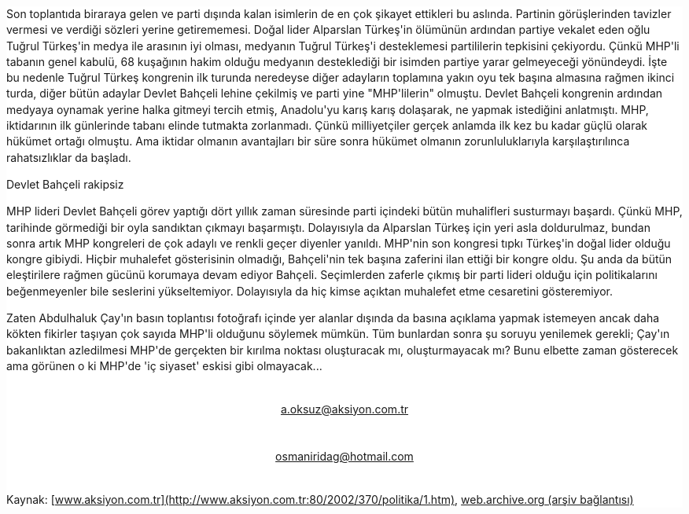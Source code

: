   Son toplantıda biraraya gelen ve parti dışında kalan isimlerin de en çok şikayet ettikleri bu aslında. Partinin görüşlerinden tavizler vermesi ve verdiği sözleri yerine getirememesi. Doğal lider Alparslan Türkeş'in ölümünün ardından partiye vekalet eden oğlu Tuğrul Türkeş'in medya ile arasının iyi olması, medyanın Tuğrul Türkeş'i desteklemesi partililerin tepkisini çekiyordu. Çünkü MHP'li tabanın genel kabulü, 68 kuşağının hakim olduğu medyanın desteklediği bir isimden partiye yarar gelmeyeceği yönündeydi. İşte bu nedenle Tuğrul Türkeş kongrenin ilk turunda neredeyse diğer adayların toplamına yakın oyu tek başına almasına rağmen ikinci turda, diğer bütün adaylar Devlet Bahçeli lehine çekilmiş ve parti yine "MHP'lilerin" olmuştu. Devlet Bahçeli kongrenin ardından medyaya oynamak yerine halka gitmeyi tercih etmiş, Anadolu'yu karış karış dolaşarak, ne yapmak istediğini anlatmıştı. MHP, iktidarının ilk günlerinde tabanı elinde tutmakta zorlanmadı. Çünkü milliyetçiler gerçek anlamda ilk kez bu kadar güçlü olarak hükümet ortağı olmuştu. Ama iktidar olmanın avantajları bir süre sonra hükümet olmanın zorunluluklarıyla karşılaştırılınca rahatsızlıklar da başladı.
 </p>
 <p class="metin">
  Devlet Bahçeli rakipsiz
 </p>
 <p class="metin">
  MHP lideri Devlet Bahçeli görev yaptığı dört yıllık zaman süresinde parti içindeki bütün muhalifleri susturmayı başardı. Çünkü MHP, tarihinde görmediği bir oyla sandıktan çıkmayı başarmıştı. Dolayısıyla da Alparslan Türkeş için yeri asla doldurulmaz, bundan sonra artık MHP kongreleri de çok adaylı ve renkli geçer diyenler yanıldı. MHP'nin son kongresi tıpkı Türkeş'in doğal lider olduğu kongre gibiydi. Hiçbir muhalefet gösterisinin olmadığı, Bahçeli'nin tek başına zaferini ilan ettiği bir kongre oldu. Şu anda da bütün eleştirilere rağmen gücünü korumaya devam ediyor Bahçeli. Seçimlerden zaferle çıkmış bir parti lideri olduğu için politikalarını beğenmeyenler bile seslerini yükseltemiyor. Dolayısıyla da hiç kimse açıktan muhalefet etme cesaretini gösteremiyor.
 </p>
 <p class="metin">
  Zaten Abdulhaluk Çay'ın basın toplantısı fotoğrafı içinde yer alanlar dışında da basına açıklama yapmak istemeyen ancak daha kökten fikirler taşıyan çok sayıda MHP'li olduğunu söylemek mümkün. Tüm bunlardan sonra şu soruyu yenilemek gerekli; Çay'ın bakanlıktan azledilmesi MHP'de gerçekten bir kırılma noktası oluşturacak mı, oluşturmayacak mı? Bunu elbette zaman gösterecek ama görünen o ki MHP'de 'iç siyaset' eskisi gibi olmayacak...
 </p>
 <br/>
 <center>
  <a class="anaorta" href="http://web.archive.org/web/20020414134809/mailto:a.oksuz@aksiyon.com.tr">
   a.oksuz@aksiyon.com.tr
  </a>
 </center>
 <br/>
 <br/>
 <center>
  <a class="anaorta" href="http://web.archive.org/web/20020414134809/mailto:osmaniridag@hotmail.com&lt;/&gt;">
   osmaniridag@hotmail.com
  </a>
 </center>
 <br/>
 
 
</div>

Kaynak: [www.aksiyon.com.tr](http://www.aksiyon.com.tr:80/2002/370/politika/1.htm), [web.archive.org (arşiv bağlantısı)](http://web.archive.org/web/20020414134809/http://www.aksiyon.com.tr:80/2002/370/politika/1.htm)

